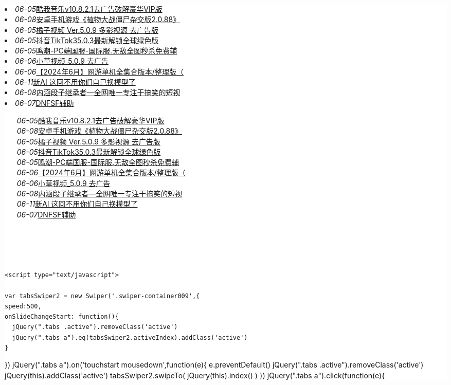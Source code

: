 <div id="klp_tab02" class="area"><div id="framefFooa9" class="cl_frame_bm frame move-span cl frame-1"><div id="framefFooa9_left" class="column frame-1-c"><div id="framefFooa9_left_temp" class="move-span temp"></div><div id="portal_block_70" class="cl_block_bm block move-span"><div id="portal_block_70_content" class="dxb_bc"><li><em>06-05</em><a href="thread-1257828-1-1.html" title="酷我音乐v10.8.2.1去广告破解豪华VIP版" target="_blank">酷我音乐v10.8.2.1去广告破解豪华VIP版</a></li><li><em>06-08</em><a href="thread-1258113-1-1.html" title="安卓手机游戏《植物大战僵尸杂交版2.0.88》[直装版]" target="_blank">安卓手机游戏《植物大战僵尸杂交版2.0.88》</a></li><li><em>06-05</em><a href="thread-1257830-1-1.html" title="橘子视频 Ver.5.0.9 多影视源 去广告版" target="_blank">橘子视频 Ver.5.0.9 多影视源 去广告版</a></li><li><em>06-05</em><a href="thread-1257827-1-1.html" title="抖音TikTok35.0.3最新解锁全球绿色版" target="_blank">抖音TikTok35.0.3最新解锁全球绿色版</a></li><li><em>06-05</em><a href="thread-1257806-1-1.html" title="鸣潮-PC端国服-国际服.无敌全图秒杀免费辅助 6.5" target="_blank">鸣潮-PC端国服-国际服.无敌全图秒杀免费辅</a></li><li><em>06-06</em><a href="thread-1257932-1-1.html" title="小草视频_5.0.9  去广告" target="_blank">小草视频_5.0.9  去广告</a></li><li><em>06-06</em><a href="thread-1257873-1-1.html" title="【2024年6月】网游单机全集合版本/整理版（过期不候）" target="_blank">【2024年6月】网游单机全集合版本/整理版（</a></li><li><em>06-11</em><a href="thread-1258337-1-1.html" title="新AI 这回不用你们自己换模型了" target="_blank">新AI 这回不用你们自己换模型了</a></li><li><em>06-08</em><a href="thread-1258070-1-1.html" title="内涵段子继承者—全网唯一专注于搞笑的短视频！皮皮虾" target="_blank">内涵段子继承者—全网唯一专注于搞笑的短视</a></li><li><em>06-07</em><a href="thread-1258003-1-1.html" title="DNFSF辅助" target="_blank">DNFSF辅助</a></li></div></div></div></div><div id="frameHsLxVZ" class="cl_frame_bm frame move-span cl frame-1"><div id="frameHsLxVZ_left" class="column frame-1-c"><div id="frameHsLxVZ_left_temp" class="move-span temp"></div></div></div></div>
    </ul>
    	  </div>
  <div class="klp_tabslide swiper-slide" style="width: 588px; height: 285px;">
    <ul>
<div id="klp_tab03" class="area"><div id="frameedW3hP" class="cl_frame_bm frame move-span cl frame-1"><div id="frameedW3hP_left" class="column frame-1-c"><div id="frameedW3hP_left_temp" class="move-span temp"></div><div id="portal_block_71" class="cl_block_bm block move-span"><div id="portal_block_71_content" class="dxb_bc"><li><em>06-05</em><a href="thread-1257828-1-1.html" title="酷我音乐v10.8.2.1去广告破解豪华VIP版" target="_blank">酷我音乐v10.8.2.1去广告破解豪华VIP版</a></li><li><em>06-08</em><a href="thread-1258113-1-1.html" title="安卓手机游戏《植物大战僵尸杂交版2.0.88》[直装版]" target="_blank">安卓手机游戏《植物大战僵尸杂交版2.0.88》</a></li><li><em>06-05</em><a href="thread-1257830-1-1.html" title="橘子视频 Ver.5.0.9 多影视源 去广告版" target="_blank">橘子视频 Ver.5.0.9 多影视源 去广告版</a></li><li><em>06-05</em><a href="thread-1257827-1-1.html" title="抖音TikTok35.0.3最新解锁全球绿色版" target="_blank">抖音TikTok35.0.3最新解锁全球绿色版</a></li><li><em>06-05</em><a href="thread-1257806-1-1.html" title="鸣潮-PC端国服-国际服.无敌全图秒杀免费辅助 6.5" target="_blank">鸣潮-PC端国服-国际服.无敌全图秒杀免费辅</a></li><li><em>06-06</em><a href="thread-1257873-1-1.html" title="【2024年6月】网游单机全集合版本/整理版（过期不候）" target="_blank">【2024年6月】网游单机全集合版本/整理版（</a></li><li><em>06-06</em><a href="thread-1257932-1-1.html" title="小草视频_5.0.9  去广告" target="_blank">小草视频_5.0.9  去广告</a></li><li><em>06-08</em><a href="thread-1258070-1-1.html" title="内涵段子继承者—全网唯一专注于搞笑的短视频！皮皮虾" target="_blank">内涵段子继承者—全网唯一专注于搞笑的短视</a></li><li><em>06-11</em><a href="thread-1258337-1-1.html" title="新AI 这回不用你们自己换模型了" target="_blank">新AI 这回不用你们自己换模型了</a></li><li><em>06-07</em><a href="thread-1258003-1-1.html" title="DNFSF辅助" target="_blank">DNFSF辅助</a></li></div></div></div></div><div id="framejoIBMA" class="cl_frame_bm frame move-span cl frame-1"><div id="framejoIBMA_left" class="column frame-1-c"><div id="framejoIBMA_left_temp" class="move-span temp"></div></div></div></div>
    </ul>
  </div>
  </div>
</div>
</div>

    <script type="text/javascript">

    var tabsSwiper2 = new Swiper('.swiper-container009',{
    speed:500,
    onSlideChangeStart: function(){
      jQuery(".tabs .active").removeClass('active')
      jQuery(".tabs a").eq(tabsSwiper2.activeIndex).addClass('active')  
    }
  })
  jQuery(".tabs a").on('touchstart mousedown',function(e){
    e.preventDefault()
    jQuery(".tabs .active").removeClass('active')
    jQuery(this).addClass('active')
    tabsSwiper2.swipeTo( jQuery(this).index() )
  })
  jQuery(".tabs a").click(function(e){